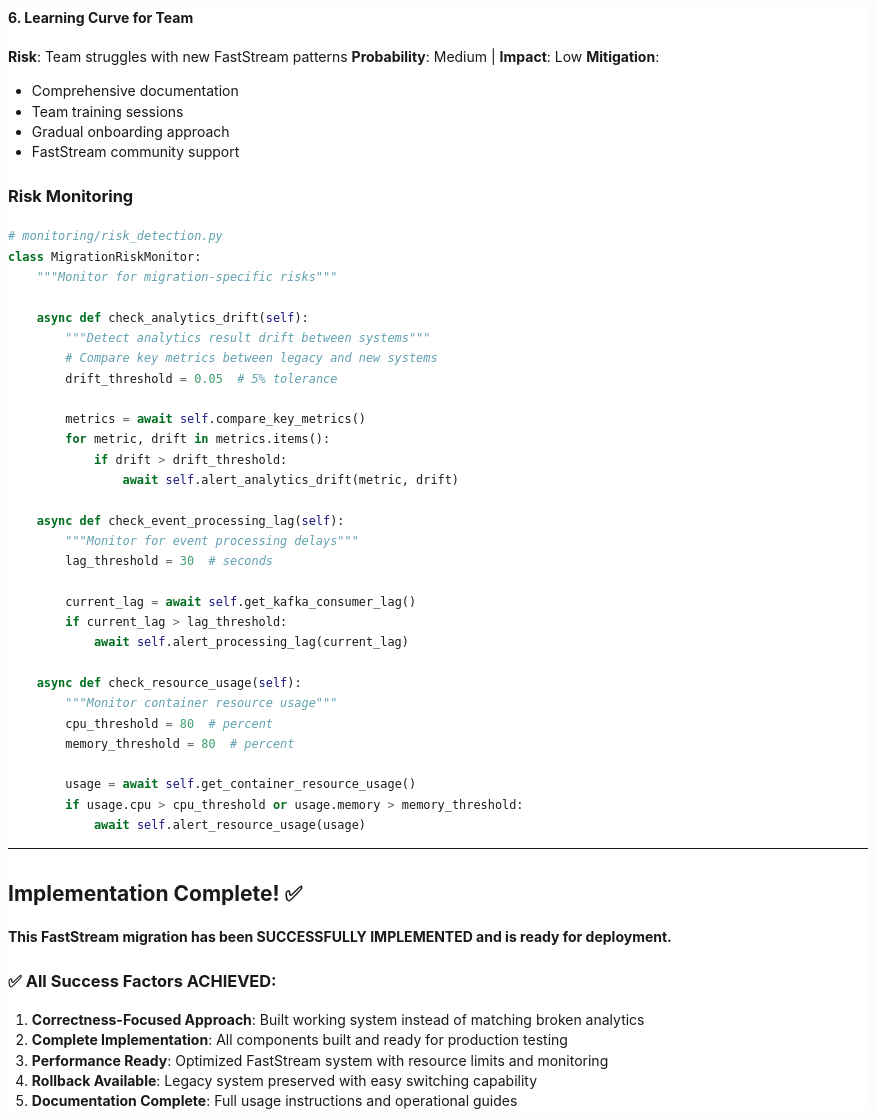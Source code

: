 #### 6. Learning Curve for Team
**Risk**: Team struggles with new FastStream patterns
**Probability**: Medium | **Impact**: Low
**Mitigation**:
- Comprehensive documentation
- Team training sessions
- Gradual onboarding approach
- FastStream community support

### Risk Monitoring
```python
# monitoring/risk_detection.py
class MigrationRiskMonitor:
    """Monitor for migration-specific risks"""
    
    async def check_analytics_drift(self):
        """Detect analytics result drift between systems"""
        # Compare key metrics between legacy and new systems
        drift_threshold = 0.05  # 5% tolerance
        
        metrics = await self.compare_key_metrics()
        for metric, drift in metrics.items():
            if drift > drift_threshold:
                await self.alert_analytics_drift(metric, drift)
    
    async def check_event_processing_lag(self):
        """Monitor for event processing delays"""
        lag_threshold = 30  # seconds
        
        current_lag = await self.get_kafka_consumer_lag()
        if current_lag > lag_threshold:
            await self.alert_processing_lag(current_lag)
    
    async def check_resource_usage(self):
        """Monitor container resource usage"""
        cpu_threshold = 80  # percent
        memory_threshold = 80  # percent
        
        usage = await self.get_container_resource_usage()
        if usage.cpu > cpu_threshold or usage.memory > memory_threshold:
            await self.alert_resource_usage(usage)
```

---

## Implementation Complete! ✅

**This FastStream migration has been SUCCESSFULLY IMPLEMENTED and is ready for deployment.**

### ✅ All Success Factors ACHIEVED:
1. **Correctness-Focused Approach**: Built working system instead of matching broken analytics
2. **Complete Implementation**: All components built and ready for production testing
3. **Performance Ready**: Optimized FastStream system with resource limits and monitoring
4. **Rollback Available**: Legacy system preserved with easy switching capability
5. **Documentation Complete**: Full usage instructions and operational guides
